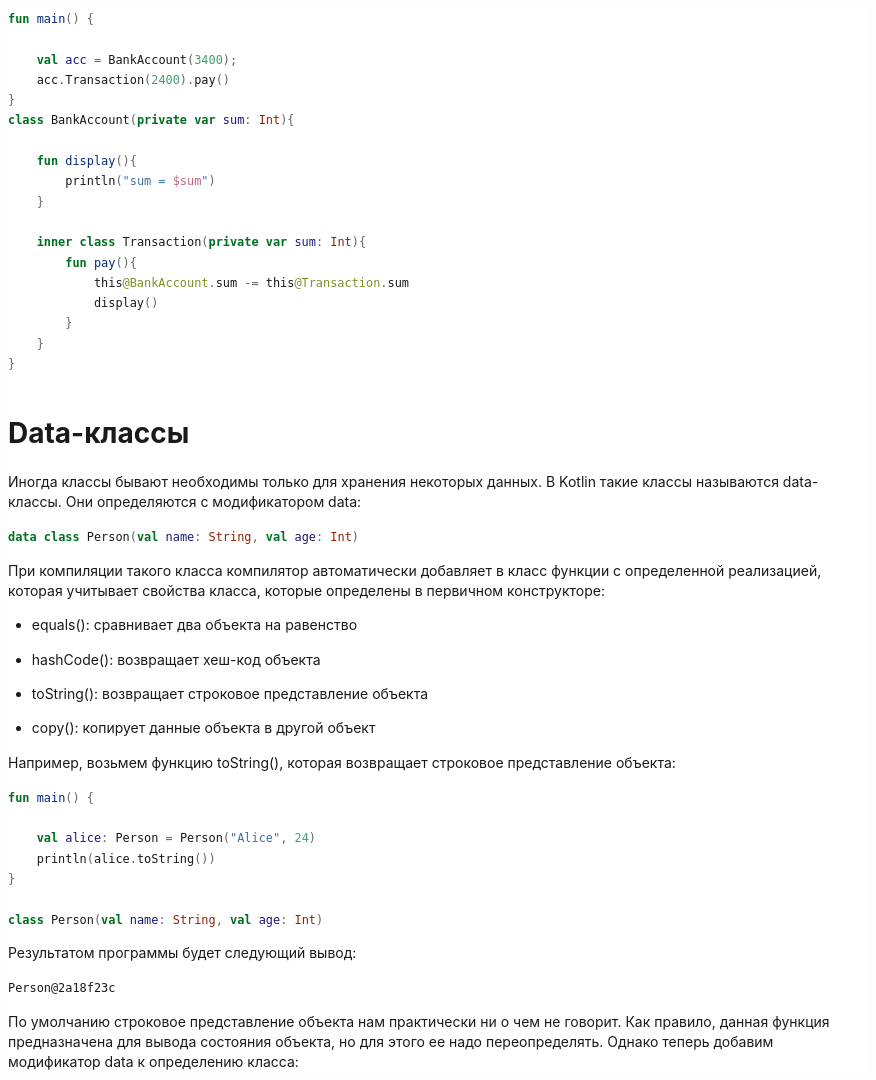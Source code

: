 ```kotlin
fun main() {
 
    val acc = BankAccount(3400);
    acc.Transaction(2400).pay()
}
class BankAccount(private var sum: Int){
 
    fun display(){
        println("sum = $sum")
    }
 
    inner class Transaction(private var sum: Int){
        fun pay(){
            this@BankAccount.sum -= this@Transaction.sum
            display()
        }
    }
}
```

# Data-классы

Иногда классы бывают необходимы только для хранения некоторых данных. В Kotlin такие классы называются data-классы. Они определяются с модификатором data:

```kotlin
data class Person(val name: String, val age: Int)
```
При компиляции такого класса компилятор автоматически добавляет в класс функции с определенной реализацией, которая учитывает свойства класса, которые определены в первичном конструкторе:

- equals(): сравнивает два объекта на равенство

- hashCode(): возвращает хеш-код объекта

- toString(): возвращает строковое представление объекта

- copy(): копирует данные объекта в другой объект

Например, возьмем функцию toString(), которая возвращает строковое представление объекта:

```kotlin
fun main() {
 
    val alice: Person = Person("Alice", 24)
    println(alice.toString())
}
 
class Person(val name: String, val age: Int)
```
Результатом программы будет следующий вывод:

```
Person@2a18f23c
```
По умолчанию строковое представление объекта нам практически ни о чем не говорит. Как правило, данная функция предназначена для вывода состояния объекта, но для этого ее надо переопределять. Однако теперь добавим модификатор data к определению класса:
